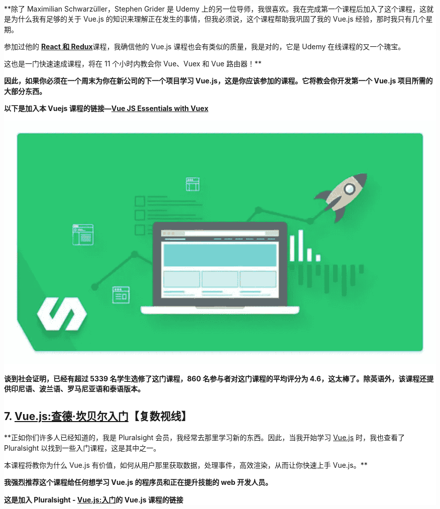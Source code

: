 **除了 Maximilian Schwarzüller，Stephen Grider 是 Udemy 上的另一位导师，我很喜欢。我在完成第一个课程后加入了这个课程，这就是为什么我有足够的关于 Vue.js 的知识来理解正在发生的事情，但我必须说，这个课程帮助我巩固了我的 Vue.js 经验，那时我只有几个星期。

参加过他的 [**React 和 Redux**](https://click.linksynergy.com/deeplink?id=JVFxdTr9V80&mid=39197&murl=https%3A%2F%2Fwww.udemy.com%2Fcourse%2Freact-redux%2F)课程，我确信他的 Vue.js 课程也会有类似的质量，我是对的，它是 Udemy 在线课程的又一个瑰宝。

这也是一门快速速成课程，将在 11 个小时内教会你 Vue、Vuex 和 Vue 路由器！**

**因此，如果你必须在一个周末为你在新公司的下一个项目学习 Vue.js，这是你应该参加的课程。它将教会你开发第一个 Vue.js 项目所需的大部分东西。**

****以下是加入本 Vuejs 课程的链接**—[Vue JS Essentials with Vuex](https://click.linksynergy.com/deeplink?id=JVFxdTr9V80&mid=39197&murl=https%3A%2F%2Fwww.udemy.com%2Fvue-js-course%2F)**

**[![](img/bac14560ceae432cc4320b43be139750.png)](https://click.linksynergy.com/deeplink?id=JVFxdTr9V80&mid=39197&murl=https%3A%2F%2Fwww.udemy.com%2Fvue-js-course%2F)**

**谈到社会证明，已经有超过 5339 名学生选修了这门课程，860 名参与者对这门课程的平均评分为 4.6，这太棒了。除英语外，该课程还提供印尼语、波兰语、罗马尼亚语和泰语版本。**

## **7. [Vue.js:查德·坎贝尔入门](https://pluralsight.pxf.io/c/1193463/424552/7490?u=https%3A%2F%2Fwww.pluralsight.com%2Fcourses%2Fvuejs-getting-started)【复数视线】**

**正如你们许多人已经知道的，我是 Pluralsight 会员，我经常去那里学习新的东西。因此，当我开始学习 [Vue.js](https://javarevisited.blogspot.com/2019/08/top-5-online-courses-to-learn-vue.js-best.html) 时，我也查看了 Pluralsight 以找到一些入门课程，这是其中之一。

本课程将教你为什么 Vue.js 有价值，如何从用户那里获取数据，处理事件，高效渲染，从而让你快速上手 Vue.js。**

**我强烈推荐这个课程给任何想学习 Vue.js 的程序员和正在提升技能的 web 开发人员。**

****这是加入 Pluralsight** - [Vue.js:入门](https://pluralsight.pxf.io/c/1193463/424552/7490?u=https%3A%2F%2Fwww.pluralsight.com%2Fcourses%2Fvuejs-getting-started)的 Vue.js 课程的链接**

